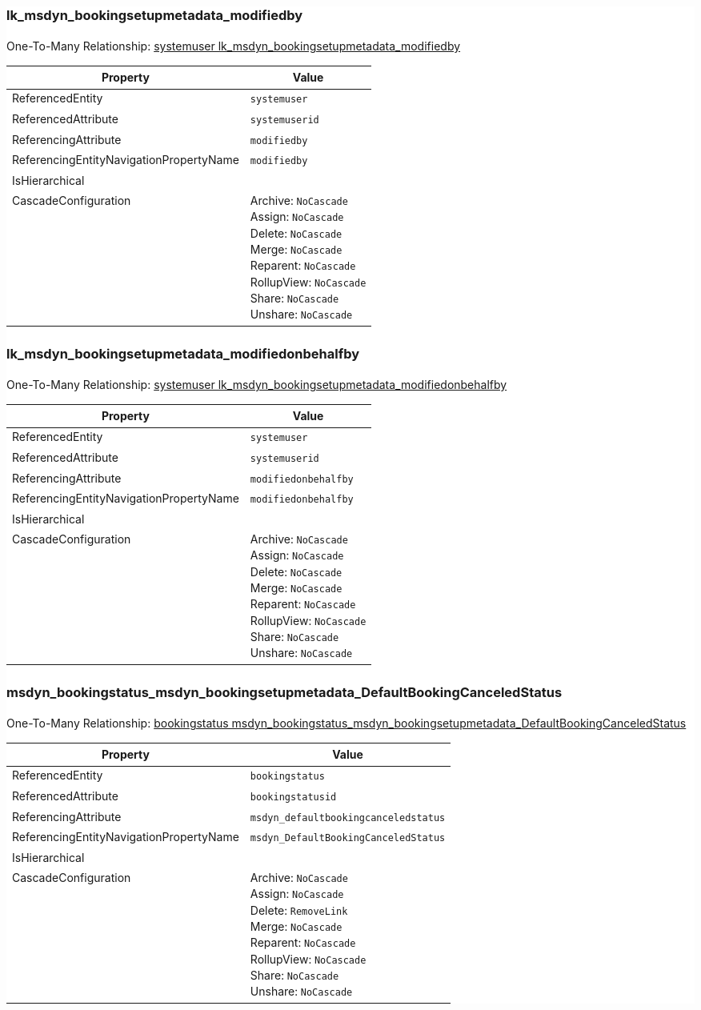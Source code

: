 ### <a name="BKMK_lk_msdyn_bookingsetupmetadata_modifiedby"></a> lk_msdyn_bookingsetupmetadata_modifiedby

One-To-Many Relationship: [systemuser lk_msdyn_bookingsetupmetadata_modifiedby](systemuser.md#BKMK_lk_msdyn_bookingsetupmetadata_modifiedby)

|Property|Value|
|---|---|
|ReferencedEntity|`systemuser`|
|ReferencedAttribute|`systemuserid`|
|ReferencingAttribute|`modifiedby`|
|ReferencingEntityNavigationPropertyName|`modifiedby`|
|IsHierarchical||
|CascadeConfiguration|Archive: `NoCascade`<br />Assign: `NoCascade`<br />Delete: `NoCascade`<br />Merge: `NoCascade`<br />Reparent: `NoCascade`<br />RollupView: `NoCascade`<br />Share: `NoCascade`<br />Unshare: `NoCascade`|

### <a name="BKMK_lk_msdyn_bookingsetupmetadata_modifiedonbehalfby"></a> lk_msdyn_bookingsetupmetadata_modifiedonbehalfby

One-To-Many Relationship: [systemuser lk_msdyn_bookingsetupmetadata_modifiedonbehalfby](systemuser.md#BKMK_lk_msdyn_bookingsetupmetadata_modifiedonbehalfby)

|Property|Value|
|---|---|
|ReferencedEntity|`systemuser`|
|ReferencedAttribute|`systemuserid`|
|ReferencingAttribute|`modifiedonbehalfby`|
|ReferencingEntityNavigationPropertyName|`modifiedonbehalfby`|
|IsHierarchical||
|CascadeConfiguration|Archive: `NoCascade`<br />Assign: `NoCascade`<br />Delete: `NoCascade`<br />Merge: `NoCascade`<br />Reparent: `NoCascade`<br />RollupView: `NoCascade`<br />Share: `NoCascade`<br />Unshare: `NoCascade`|

### <a name="BKMK_msdyn_bookingstatus_msdyn_bookingsetupmetadata_DefaultBookingCanceledStatus"></a> msdyn_bookingstatus_msdyn_bookingsetupmetadata_DefaultBookingCanceledStatus

One-To-Many Relationship: [bookingstatus msdyn_bookingstatus_msdyn_bookingsetupmetadata_DefaultBookingCanceledStatus](bookingstatus.md#BKMK_msdyn_bookingstatus_msdyn_bookingsetupmetadata_DefaultBookingCanceledStatus)

|Property|Value|
|---|---|
|ReferencedEntity|`bookingstatus`|
|ReferencedAttribute|`bookingstatusid`|
|ReferencingAttribute|`msdyn_defaultbookingcanceledstatus`|
|ReferencingEntityNavigationPropertyName|`msdyn_DefaultBookingCanceledStatus`|
|IsHierarchical||
|CascadeConfiguration|Archive: `NoCascade`<br />Assign: `NoCascade`<br />Delete: `RemoveLink`<br />Merge: `NoCascade`<br />Reparent: `NoCascade`<br />RollupView: `NoCascade`<br />Share: `NoCascade`<br />Unshare: `NoCascade`|
